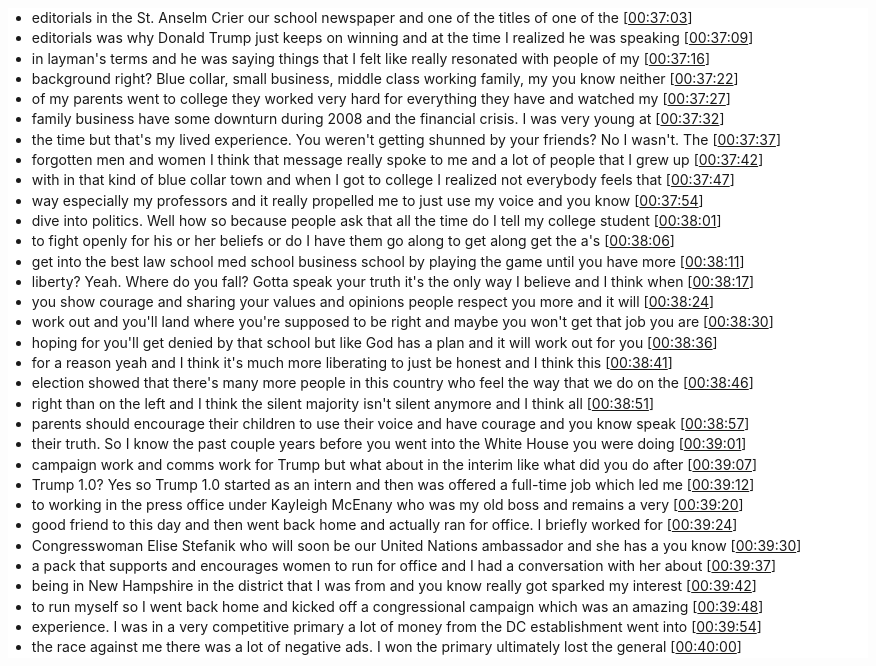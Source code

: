 *  editorials in the St. Anselm Crier our school newspaper and one of the titles of one of the [[00:37:03](https://www.youtube.com/watch?v=cmUrYCSKzgM&t=2223.28s)]
*  editorials was why Donald Trump just keeps on winning and at the time I realized he was speaking [[00:37:09](https://www.youtube.com/watch?v=cmUrYCSKzgM&t=2229.6000000000004s)]
*  in layman's terms and he was saying things that I felt like really resonated with people of my [[00:37:16](https://www.youtube.com/watch?v=cmUrYCSKzgM&t=2236.32s)]
*  background right? Blue collar, small business, middle class working family, my you know neither [[00:37:22](https://www.youtube.com/watch?v=cmUrYCSKzgM&t=2242.32s)]
*  of my parents went to college they worked very hard for everything they have and watched my [[00:37:27](https://www.youtube.com/watch?v=cmUrYCSKzgM&t=2247.76s)]
*  family business have some downturn during 2008 and the financial crisis. I was very young at [[00:37:32](https://www.youtube.com/watch?v=cmUrYCSKzgM&t=2252.72s)]
*  the time but that's my lived experience. You weren't getting shunned by your friends? No I wasn't. The [[00:37:37](https://www.youtube.com/watch?v=cmUrYCSKzgM&t=2257.7599999999998s)]
*  forgotten men and women I think that message really spoke to me and a lot of people that I grew up [[00:37:42](https://www.youtube.com/watch?v=cmUrYCSKzgM&t=2262.64s)]
*  with in that kind of blue collar town and when I got to college I realized not everybody feels that [[00:37:47](https://www.youtube.com/watch?v=cmUrYCSKzgM&t=2267.9199999999996s)]
*  way especially my professors and it really propelled me to just use my voice and you know [[00:37:54](https://www.youtube.com/watch?v=cmUrYCSKzgM&t=2274.3999999999996s)]
*  dive into politics. Well how so because people ask that all the time do I tell my college student [[00:38:01](https://www.youtube.com/watch?v=cmUrYCSKzgM&t=2281.04s)]
*  to fight openly for his or her beliefs or do I have them go along to get along get the a's [[00:38:06](https://www.youtube.com/watch?v=cmUrYCSKzgM&t=2286.56s)]
*  get into the best law school med school business school by playing the game until you have more [[00:38:11](https://www.youtube.com/watch?v=cmUrYCSKzgM&t=2291.2799999999997s)]
*  liberty? Yeah. Where do you fall? Gotta speak your truth it's the only way I believe and I think when [[00:38:17](https://www.youtube.com/watch?v=cmUrYCSKzgM&t=2297.44s)]
*  you show courage and sharing your values and opinions people respect you more and it will [[00:38:24](https://www.youtube.com/watch?v=cmUrYCSKzgM&t=2304.4s)]
*  work out and you'll land where you're supposed to be right and maybe you won't get that job you are [[00:38:30](https://www.youtube.com/watch?v=cmUrYCSKzgM&t=2310.8s)]
*  hoping for you'll get denied by that school but like God has a plan and it will work out for you [[00:38:36](https://www.youtube.com/watch?v=cmUrYCSKzgM&t=2316.0s)]
*  for a reason yeah and I think it's much more liberating to just be honest and I think this [[00:38:41](https://www.youtube.com/watch?v=cmUrYCSKzgM&t=2321.04s)]
*  election showed that there's many more people in this country who feel the way that we do on the [[00:38:46](https://www.youtube.com/watch?v=cmUrYCSKzgM&t=2326.56s)]
*  right than on the left and I think the silent majority isn't silent anymore and I think all [[00:38:51](https://www.youtube.com/watch?v=cmUrYCSKzgM&t=2331.52s)]
*  parents should encourage their children to use their voice and have courage and you know speak [[00:38:57](https://www.youtube.com/watch?v=cmUrYCSKzgM&t=2337.04s)]
*  their truth. So I know the past couple years before you went into the White House you were doing [[00:39:01](https://www.youtube.com/watch?v=cmUrYCSKzgM&t=2341.92s)]
*  campaign work and comms work for Trump but what about in the interim like what did you do after [[00:39:07](https://www.youtube.com/watch?v=cmUrYCSKzgM&t=2347.36s)]
*  Trump 1.0? Yes so Trump 1.0 started as an intern and then was offered a full-time job which led me [[00:39:12](https://www.youtube.com/watch?v=cmUrYCSKzgM&t=2352.32s)]
*  to working in the press office under Kayleigh McEnany who was my old boss and remains a very [[00:39:20](https://www.youtube.com/watch?v=cmUrYCSKzgM&t=2360.0s)]
*  good friend to this day and then went back home and actually ran for office. I briefly worked for [[00:39:24](https://www.youtube.com/watch?v=cmUrYCSKzgM&t=2364.72s)]
*  Congresswoman Elise Stefanik who will soon be our United Nations ambassador and she has a you know [[00:39:30](https://www.youtube.com/watch?v=cmUrYCSKzgM&t=2370.8s)]
*  a pack that supports and encourages women to run for office and I had a conversation with her about [[00:39:37](https://www.youtube.com/watch?v=cmUrYCSKzgM&t=2377.04s)]
*  being in New Hampshire in the district that I was from and you know really got sparked my interest [[00:39:42](https://www.youtube.com/watch?v=cmUrYCSKzgM&t=2382.88s)]
*  to run myself so I went back home and kicked off a congressional campaign which was an amazing [[00:39:48](https://www.youtube.com/watch?v=cmUrYCSKzgM&t=2388.16s)]
*  experience. I was in a very competitive primary a lot of money from the DC establishment went into [[00:39:54](https://www.youtube.com/watch?v=cmUrYCSKzgM&t=2394.8799999999997s)]
*  the race against me there was a lot of negative ads. I won the primary ultimately lost the general [[00:40:00](https://www.youtube.com/watch?v=cmUrYCSKzgM&t=2400.8799999999997s)]